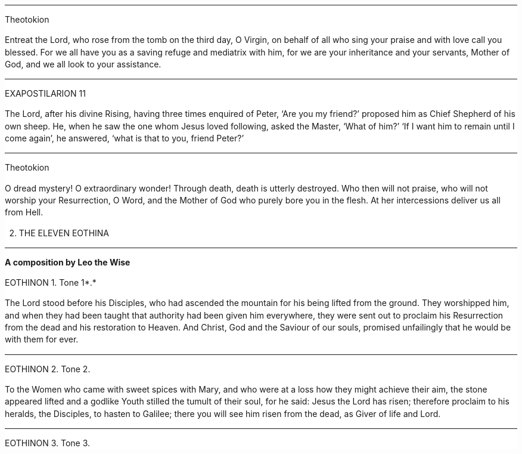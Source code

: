 ****

Theotokion

Entreat the Lord, who rose from the tomb on the third day, O Virgin, on
behalf of all who sing your praise and with love call you blessed. For
we all have you as a saving refuge and mediatrix with him, for we are
your inheritance and your servants, Mother of God, and we all look to
your assistance.

****

EXAPOSTILARION 11

The Lord, after his divine Rising, having three times enquired of Peter,
‘Are you my friend?’ proposed him as Chief Shepherd of his own sheep.
He, when he saw the one whom Jesus loved following, asked the Master,
‘What of him?’ ‘If I want him to remain until I come again’, he
answered, ‘what is that to you, friend Peter?’

****

Theotokion

O dread mystery! O extraordinary wonder! Through death, death is utterly
destroyed. Who then will not praise, who will not worship your
Resurrection, O Word, and the Mother of God who purely bore you in the
flesh. At her intercessions deliver us all from Hell.

2. THE ELEVEN EOTHINA
---------------------

**A composition by Leo the Wise**

EOTHINON 1. Tone 1*.*

The Lord stood before his Disciples, who had ascended the mountain for
his being lifted from the ground. They worshipped him, and when they had
been taught that authority had been given him everywhere, they were sent
out to proclaim his Resurrection from the dead and his restoration to
Heaven. And Christ, God and the Saviour of our souls, promised
unfailingly that he would be with them for ever.

****

EOTHINON 2. Tone 2.

To the Women who came with sweet spices with Mary, and who were at a
loss how they might achieve their aim, the stone appeared lifted and a
godlike Youth stilled the tumult of their soul, for he said: Jesus the
Lord has risen; therefore proclaim to his heralds, the Disciples, to
hasten to Galilee; there you will see him risen from the dead, as Giver
of life and Lord.

****

EOTHINON 3. Tone 3.
